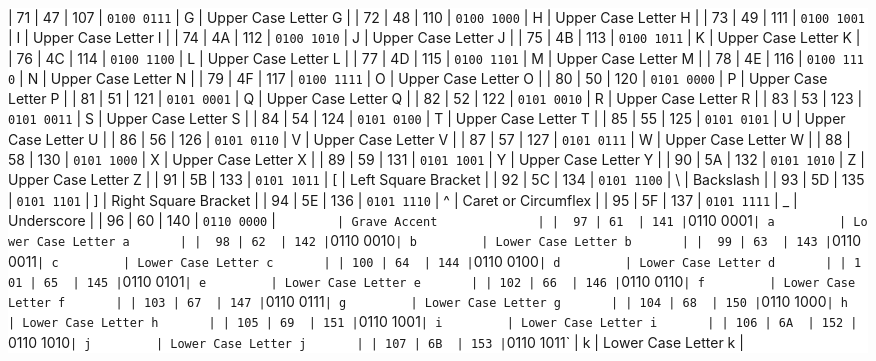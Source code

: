 |  71 | 47  | 107 | `0100 0111` | G         | Upper Case Letter G       |
|  72 | 48  | 110 | `0100 1000` | H         | Upper Case Letter H       |
|  73 | 49  | 111 | `0100 1001` | I         | Upper Case Letter I       |
|  74 | 4A  | 112 | `0100 1010` | J         | Upper Case Letter J       |
|  75 | 4B  | 113 | `0100 1011` | K         | Upper Case Letter K       |
|  76 | 4C  | 114 | `0100 1100` | L         | Upper Case Letter L       |
|  77 | 4D  | 115 | `0100 1101` | M         | Upper Case Letter M       |
|  78 | 4E  | 116 | `0100 1110` | N         | Upper Case Letter N       |
|  79 | 4F  | 117 | `0100 1111` | O         | Upper Case Letter O       |
|  80 | 50  | 120 | `0101 0000` | P         | Upper Case Letter P       |
|  81 | 51  | 121 | `0101 0001` | Q         | Upper Case Letter Q       |
|  82 | 52  | 122 | `0101 0010` | R         | Upper Case Letter R       |
|  83 | 53  | 123 | `0101 0011` | S         | Upper Case Letter S       |
|  84 | 54  | 124 | `0101 0100` | T         | Upper Case Letter T       |
|  85 | 55  | 125 | `0101 0101` | U         | Upper Case Letter U       |
|  86 | 56  | 126 | `0101 0110` | V         | Upper Case Letter V       |
|  87 | 57  | 127 | `0101 0111` | W         | Upper Case Letter W       |
|  88 | 58  | 130 | `0101 1000` | X         | Upper Case Letter X       |
|  89 | 59  | 131 | `0101 1001` | Y         | Upper Case Letter Y       |
|  90 | 5A  | 132 | `0101 1010` | Z         | Upper Case Letter Z       |
|  91 | 5B  | 133 | `0101 1011` | [         | Left Square Bracket       |
|  92 | 5C  | 134 | `0101 1100` | \         | Backslash                 |
|  93 | 5D  | 135 | `0101 1101` | ]         | Right Square Bracket      |
|  94 | 5E  | 136 | `0101 1110` | ^         | Caret or Circumflex       |
|  95 | 5F  | 137 | `0101 1111` | _         | Underscore                |
|  96 | 60  | 140 | `0110 0000` | `         | Grave Accent              |
|  97 | 61  | 141 | `0110 0001` | a         | Lower Case Letter a       |
|  98 | 62  | 142 | `0110 0010` | b         | Lower Case Letter b       |
|  99 | 63  | 143 | `0110 0011` | c         | Lower Case Letter c       |
| 100 | 64  | 144 | `0110 0100` | d         | Lower Case Letter d       |
| 101 | 65  | 145 | `0110 0101` | e         | Lower Case Letter e       |
| 102 | 66  | 146 | `0110 0110` | f         | Lower Case Letter f       |
| 103 | 67  | 147 | `0110 0111` | g         | Lower Case Letter g       |
| 104 | 68  | 150 | `0110 1000` | h         | Lower Case Letter h       |
| 105 | 69  | 151 | `0110 1001` | i         | Lower Case Letter i       |
| 106 | 6A  | 152 | `0110 1010` | j         | Lower Case Letter j       |
| 107 | 6B  | 153 | `0110 1011` | k         | Lower Case Letter k       |